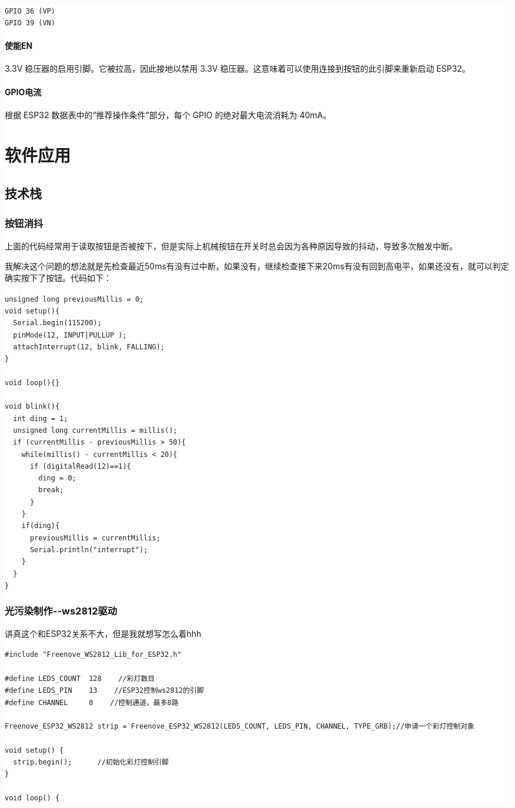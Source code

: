 ```
GPIO 36 (VP)
GPIO 39 (VN)
```

#### 使能EN
3.3V 稳压器的启用引脚。它被拉高，因此接地以禁用 3.3V 稳压器。这意味着可以使用连接到按钮的此引脚来重新启动 ESP32。
#### GPIO电流
根据 ESP32 数据表中的“推荐操作条件”部分，每个 GPIO 的绝对最大电流消耗为 40mA。

# 软件应用
## 技术栈
### 按钮消抖
上面的代码经常用于读取按钮是否被按下，但是实际上机械按钮在开关时总会因为各种原因导致的抖动，导致多次触发中断。

我解决这个问题的想法就是先检查最近50ms有没有过中断，如果没有，继续检查接下来20ms有没有回到高电平，如果还没有，就可以判定确实按下了按钮。代码如下：
```
unsigned long previousMillis = 0;
void setup(){
  Serial.begin(115200);
  pinMode(12, INPUT|PULLUP );
  attachInterrupt(12, blink, FALLING);
}

void loop(){}

void blink(){
  int ding = 1;
  unsigned long currentMillis = millis();
  if (currentMillis - previousMillis > 50){
    while(millis() - currentMillis < 20){
      if (digitalRead(12)==1){
        ding = 0;
        break;
      }
    }
    if(ding){
      previousMillis = currentMillis;
      Serial.println("interrupt");
    }
  }
}

```
### 光污染制作--ws2812驱动
讲真这个和ESP32关系不大，但是我就想写怎么着hhh
```
#include "Freenove_WS2812_Lib_for_ESP32.h"

#define LEDS_COUNT  128    //彩灯数目
#define LEDS_PIN	13    //ESP32控制ws2812的引脚
#define CHANNEL		0    //控制通道，最多8路

Freenove_ESP32_WS2812 strip = Freenove_ESP32_WS2812(LEDS_COUNT, LEDS_PIN, CHANNEL, TYPE_GRB);//申请一个彩灯控制对象

void setup() {
  strip.begin();      //初始化彩灯控制引脚
}

void loop() {
```